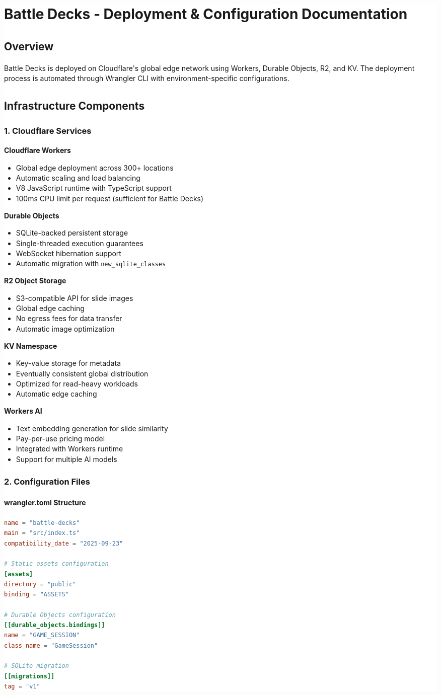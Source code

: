 # Battle Decks - Deployment & Configuration Documentation

## Overview

Battle Decks is deployed on Cloudflare's global edge network using Workers, Durable Objects, R2, and KV. The deployment process is automated through Wrangler CLI with environment-specific configurations.

## Infrastructure Components

### 1. Cloudflare Services

**Cloudflare Workers**
- Global edge deployment across 300+ locations
- Automatic scaling and load balancing
- V8 JavaScript runtime with TypeScript support
- 100ms CPU limit per request (sufficient for Battle Decks)

**Durable Objects**
- SQLite-backed persistent storage
- Single-threaded execution guarantees
- WebSocket hibernation support
- Automatic migration with `new_sqlite_classes`

**R2 Object Storage**
- S3-compatible API for slide images
- Global edge caching
- No egress fees for data transfer
- Automatic image optimization

**KV Namespace**
- Key-value storage for metadata
- Eventually consistent global distribution
- Optimized for read-heavy workloads
- Automatic edge caching

**Workers AI**
- Text embedding generation for slide similarity
- Pay-per-use pricing model
- Integrated with Workers runtime
- Support for multiple AI models

### 2. Configuration Files

#### wrangler.toml Structure

```toml
name = "battle-decks"
main = "src/index.ts"
compatibility_date = "2025-09-23"

# Static assets configuration
[assets]
directory = "public"
binding = "ASSETS"

# Durable Objects configuration
[[durable_objects.bindings]]
name = "GAME_SESSION"
class_name = "GameSession"

# SQLite migration
[[migrations]]
tag = "v1"
```